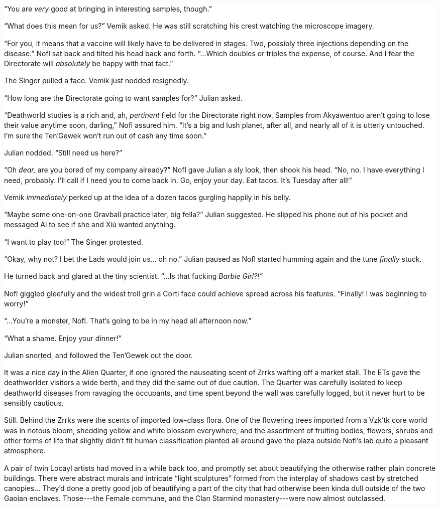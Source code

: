“You are *very* good at bringing in interesting samples, though.”

“What does this mean for us?” Vemik asked. He was still scratching his crest watching the microscope imagery.

“For you, it means that a vaccine will likely have to be delivered in stages. Two, possibly three injections depending on the disease.” Nofl sat back and tilted his head back and forth. “...Which doubles or triples the expense, of course. And I fear the Directorate will *absolutely* be happy with that fact.”

The Singer pulled a face. Vemik just nodded resignedly.

“How long are the Directorate going to want samples for?” Julian asked.

“Deathworld studies is a rich and, ah, *pertinent* field for the Directorate right now. Samples from Akyawentuo aren’t going to lose their value anytime soon, darling,” Nofl assured him. “It’s a big and lush planet, after all, and nearly all of it is utterly untouched. I’m sure the Ten’Gewek won’t run out of cash any time soon.”

Julian nodded. “Still need us here?”

“Oh *dear,* are you bored of my company already?” Nofl gave Julian a sly look, then shook his head. “No, no. I have everything I need, probably. I’ll call if I need you to come back in. Go, enjoy your day. Eat tacos. It’s Tuesday after all!”

Vemik *immediately* perked up at the idea of a dozen tacos gurgling happily in his belly.

“Maybe some one-on-one Gravball practice later, big fella?” Julian suggested. He slipped his phone out of his pocket and messaged Al to see if she and Xiù wanted anything.

“I want to play too!” The Singer protested.

“Okay, why not? I bet the Lads would join us… oh no.” Julian paused as Nofl started humming again and the tune *finally* stuck.

He turned back and glared at the tiny scientist. “...Is that fucking *Barbie Girl?!”*

Nofl giggled gleefully and the widest troll grin a Corti face could achieve spread across his features. “Finally! I was beginning to worry!”

“...You’re a monster, Nofl. That’s going to be in my head all afternoon now.”

“What a shame. Enjoy your dinner!”

Julian snorted, and followed the Ten’Gewek out the door.

It was a nice day in the Alien Quarter, if one ignored the nauseating scent of Zrrks wafting off a market stall. The ETs gave the deathworlder visitors a wide berth, and they did the same out of due caution. The Quarter was carefully isolated to keep deathworld diseases from ravaging the occupants, and time spent beyond the wall was carefully logged, but it never hurt to be sensibly cautious.

Still. Behind the Zrrks were the scents of imported low-class flora. One of the flowering trees imported from a Vzk’tk core world was in riotous bloom, shedding yellow and white blossom everywhere, and the assortment of fruiting bodies, flowers, shrubs and other forms of life that slightly didn’t fit human classification planted all around gave the plaza outside Nofl’s lab quite a pleasant atmosphere.

A pair of twin Locayl artists had moved in a while back too, and promptly set about beautifying the otherwise rather plain concrete buildings. There were abstract murals and intricate “light sculptures” formed from the interplay of shadows cast by stretched canopies… They’d done a pretty good job of beautifying a part of the city that had otherwise been kinda dull outside of the two Gaoian enclaves. Those---the Female commune, and the Clan Starmind monastery---were now almost outclassed.

